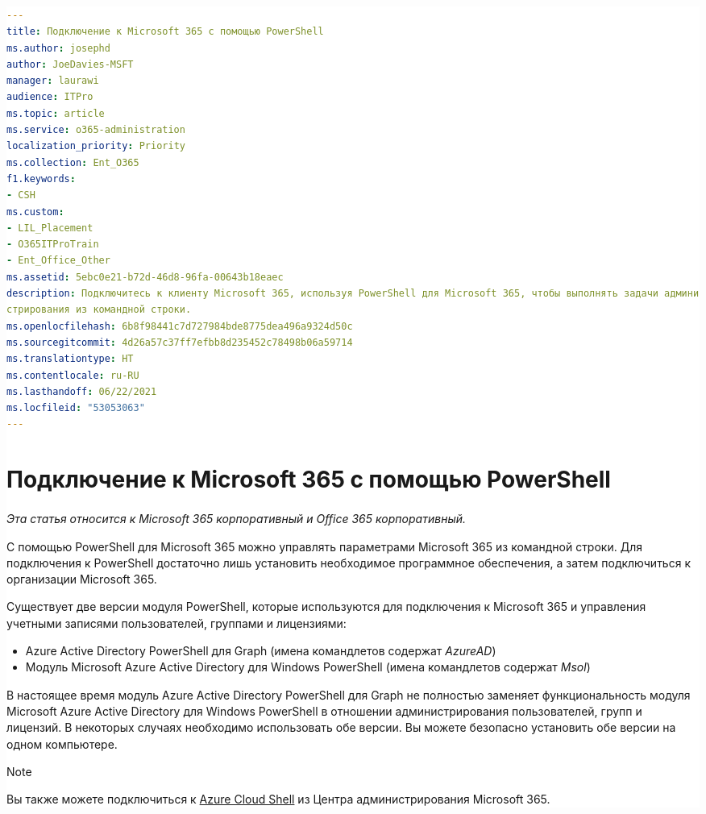 ```yaml
---
title: Подключение к Microsoft 365 с помощью PowerShell
ms.author: josephd
author: JoeDavies-MSFT
manager: laurawi
audience: ITPro
ms.topic: article
ms.service: o365-administration
localization_priority: Priority
ms.collection: Ent_O365
f1.keywords:
- CSH
ms.custom:
- LIL_Placement
- O365ITProTrain
- Ent_Office_Other
ms.assetid: 5ebc0e21-b72d-46d8-96fa-00643b18eaec
description: Подключитесь к клиенту Microsoft 365, используя PowerShell для Microsoft 365, чтобы выполнять задачи администрирования из командной строки.
ms.openlocfilehash: 6b8f98441c7d727984bde8775dea496a9324d50c
ms.sourcegitcommit: 4d26a57c37ff7efbb8d235452c78498b06a59714
ms.translationtype: HT
ms.contentlocale: ru-RU
ms.lasthandoff: 06/22/2021
ms.locfileid: "53053063"
---
```

# <a name="connect-to-microsoft-365-with-powershell"></a>Подключение к Microsoft 365 с помощью PowerShell

*Эта статья относится к Microsoft 365 корпоративный и Office 365 корпоративный.*

С помощью PowerShell для Microsoft 365 можно управлять параметрами Microsoft 365 из командной строки. Для подключения к PowerShell достаточно лишь установить необходимое программное обеспечения, а затем подключиться к организации Microsoft 365.

Существует две версии модуля PowerShell, которые используются для подключения к Microsoft 365 и управления учетными записями пользователей, группами и лицензиями:

- Azure Active Directory PowerShell для Graph (имена командлетов содержат *AzureAD*)
- Модуль Microsoft Azure Active Directory для Windows PowerShell (имена командлетов содержат *Msol*)

В настоящее время модуль Azure Active Directory PowerShell для Graph не полностью заменяет функциональность модуля Microsoft Azure Active Directory для Windows PowerShell в отношении администрирования пользователей, групп и лицензий. В некоторых случаях необходимо использовать обе версии. Вы можете безопасно установить обе версии на одном компьютере.

>[!Note]
>Вы также можете подключиться к [Azure Cloud Shell](#connect-with-the-azure-cloud-shell) из Центра администрирования Microsoft 365.
>
